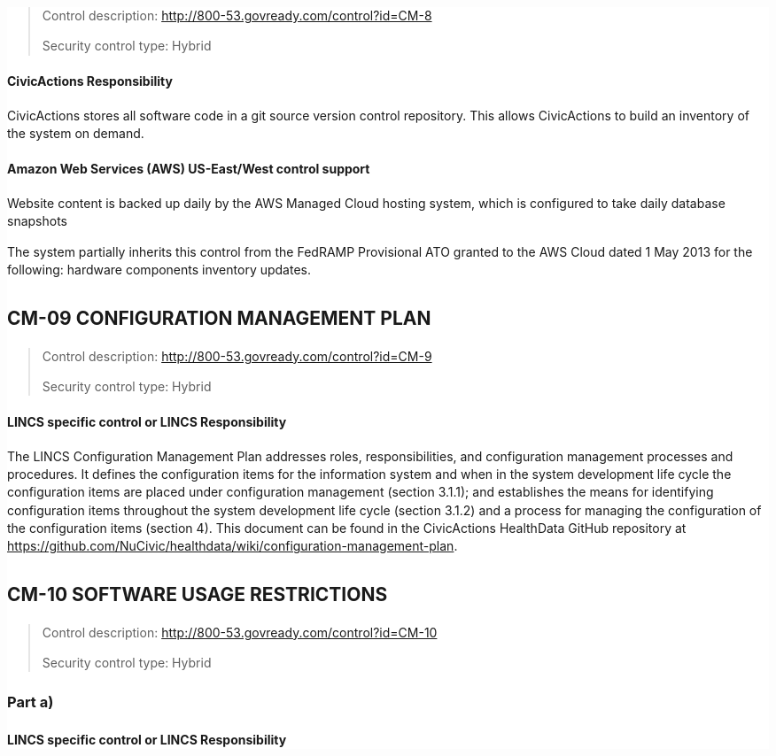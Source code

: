 > Control description: <http://800-53.govready.com/control?id=CM-8>
> 
> 
> 
> Security control type: Hybrid


#### CivicActions Responsibility

CivicActions stores all software code in a git source version control repository. This allows CivicActions to build an inventory of the system on demand.



#### Amazon Web Services (AWS) US-East/West control support

Website content is backed up daily by the AWS Managed Cloud hosting system, which is configured to take daily database snapshots

The system partially inherits this control from the FedRAMP Provisional ATO granted to the AWS Cloud dated 1 May 2013 for the following: hardware components inventory updates.



## CM-09 CONFIGURATION MANAGEMENT PLAN

> Control description: <http://800-53.govready.com/control?id=CM-9>
> 
> 
> 
> Security control type: Hybrid


#### LINCS specific control or LINCS Responsibility

The LINCS Configuration Management Plan addresses roles, responsibilities, and configuration management processes and procedures. It defines the configuration items for the information system and when in the system development life cycle the configuration items are placed under configuration management (section 3.1.1); and establishes the means for identifying configuration items throughout the system development life cycle (section 3.1.2) and a process for managing the configuration of the configuration items (section 4). This document can be found in the CivicActions HealthData GitHub repository at <https://github.com/NuCivic/healthdata/wiki/configuration-management-plan>.



## CM-10 SOFTWARE USAGE RESTRICTIONS

> Control description: <http://800-53.govready.com/control?id=CM-10>
> 
> 
> 
> Security control type: Hybrid


### Part a)

#### LINCS specific control or LINCS Responsibility
